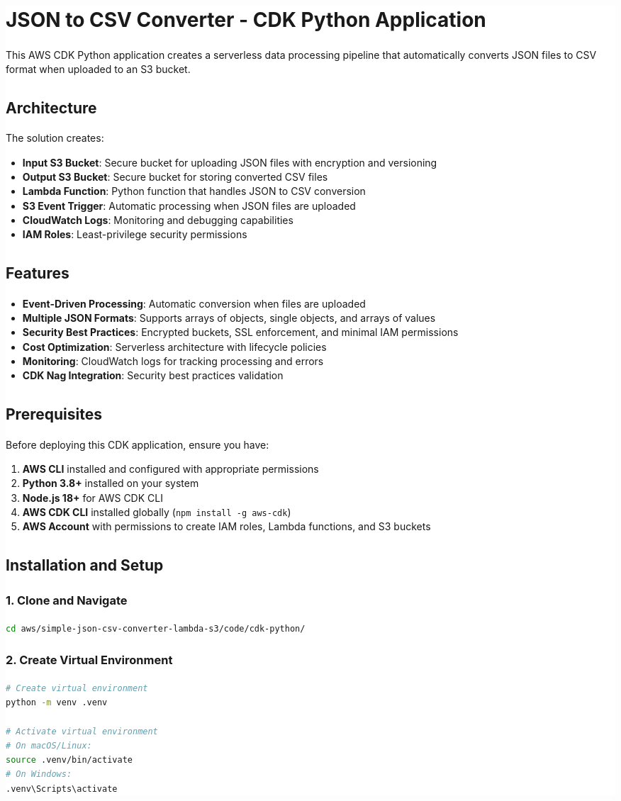 # JSON to CSV Converter - CDK Python Application

This AWS CDK Python application creates a serverless data processing pipeline that automatically converts JSON files to CSV format when uploaded to an S3 bucket.

## Architecture

The solution creates:

- **Input S3 Bucket**: Secure bucket for uploading JSON files with encryption and versioning
- **Output S3 Bucket**: Secure bucket for storing converted CSV files
- **Lambda Function**: Python function that handles JSON to CSV conversion
- **S3 Event Trigger**: Automatic processing when JSON files are uploaded
- **CloudWatch Logs**: Monitoring and debugging capabilities
- **IAM Roles**: Least-privilege security permissions

## Features

- **Event-Driven Processing**: Automatic conversion when files are uploaded
- **Multiple JSON Formats**: Supports arrays of objects, single objects, and arrays of values
- **Security Best Practices**: Encrypted buckets, SSL enforcement, and minimal IAM permissions
- **Cost Optimization**: Serverless architecture with lifecycle policies
- **Monitoring**: CloudWatch logs for tracking processing and errors
- **CDK Nag Integration**: Security best practices validation

## Prerequisites

Before deploying this CDK application, ensure you have:

1. **AWS CLI** installed and configured with appropriate permissions
2. **Python 3.8+** installed on your system
3. **Node.js 18+** for AWS CDK CLI
4. **AWS CDK CLI** installed globally (`npm install -g aws-cdk`)
5. **AWS Account** with permissions to create IAM roles, Lambda functions, and S3 buckets

## Installation and Setup

### 1. Clone and Navigate

```bash
cd aws/simple-json-csv-converter-lambda-s3/code/cdk-python/
```

### 2. Create Virtual Environment

```bash
# Create virtual environment
python -m venv .venv

# Activate virtual environment
# On macOS/Linux:
source .venv/bin/activate
# On Windows:
.venv\Scripts\activate
```
